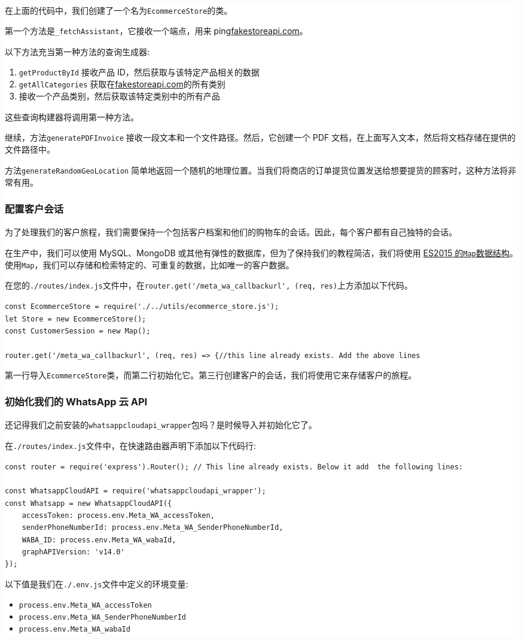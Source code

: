 在上面的代码中，我们创建了一个名为`EcommerceStore`的类。

第一个方法是`_fetchAssistant`，它接收一个端点，用来 ping[fakestoreapi.com](http://fakestoreapi.com)。

以下方法充当第一种方法的查询生成器:

1.  `getProductById` 接收产品 ID，然后获取与该特定产品相关的数据
2.  `getAllCategories` 获取在[fakestoreapi.com](http://fakestoreapi.com)的所有类别
3.  接收一个产品类别，然后获取该特定类别中的所有产品

这些查询构建器将调用第一种方法。

继续，方法`generatePDFInvoice` 接收一段文本和一个文件路径。然后，它创建一个 PDF 文档，在上面写入文本，然后将文档存储在提供的文件路径中。

方法`generateRandomGeoLocation` 简单地返回一个随机的地理位置。当我们将商店的订单提货位置发送给想要提货的顾客时，这种方法将非常有用。

### 配置客户会话

为了处理我们的客户旅程，我们需要保持一个包括客户档案和他们的购物车的会话。因此，每个客户都有自己独特的会话。

在生产中，我们可以使用 MySQL、MongoDB 或其他有弹性的数据库，但为了保持我们的教程简洁，我们将使用 [ES2015 的`Map`数据结构](https://blog.logrocket.com/javascript-maps-vs-sets-choosing-your-data-structure/)。使用`Map`，我们可以存储和检索特定的、可重复的数据，比如唯一的客户数据。

在您的`./routes/index.js`文件中，在`router.get('/meta_wa_callbackurl', (req, res)`上方添加以下代码。

```
const EcommerceStore = require('./../utils/ecommerce_store.js');
let Store = new EcommerceStore();
const CustomerSession = new Map();

router.get('/meta_wa_callbackurl', (req, res) => {//this line already exists. Add the above lines
```

第一行导入`EcommerceStore`类，而第二行初始化它。第三行创建客户的会话，我们将使用它来存储客户的旅程。

### 初始化我们的 WhatsApp 云 API

还记得我们之前安装的`whatsappcloudapi_wrapper`包吗？是时候导入并初始化它了。

在`./routes/index.js`文件中，在快速路由器声明下添加以下代码行:

```
const router = require('express').Router(); // This line already exists. Below it add  the following lines:

const WhatsappCloudAPI = require('whatsappcloudapi_wrapper');
const Whatsapp = new WhatsappCloudAPI({
    accessToken: process.env.Meta_WA_accessToken,
    senderPhoneNumberId: process.env.Meta_WA_SenderPhoneNumberId,
    WABA_ID: process.env.Meta_WA_wabaId, 
    graphAPIVersion: 'v14.0'
});
```

以下值是我们在`./.env.js`文件中定义的环境变量:

*   `process.env.Meta_WA_accessToken`
*   `process.env.Meta_WA_SenderPhoneNumberId`
*   `process.env.Meta_WA_wabaId`
